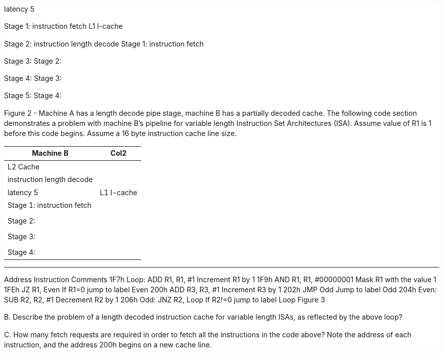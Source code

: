 latency 5

Stage 1: instruction fetch L1 I-cache

Stage 2: instruction length decode Stage 1: instruction fetch

Stage 3: Stage 2:

Stage 4: Stage 3:

Stage 5: Stage 4:

Figure 2 - Machine A has a length decode pipe stage, machine B has a partially
decoded cache.
The following code section demonstrates a problem with machine B’s pipeline for
variable length Instruction Set Architectures (ISA). Assume value of R1 is 1
before this code begins. Assume a 16 byte instruction cache line size.

|Machine B|Col2|
|---|---|
|L2 Cache||
|instruction length decode||
|latency 5|L1 I-cache|
|Stage 1: instruction fetch||
|||
|Stage 2:||
|||
|Stage 3:||
|||
|Stage 4:||


-----

Address Instruction Comments
1F7h Loop: ADD R1, R1, #1 Increment R1 by 1
1F9h AND R1, R1, #00000001 Mask R1 with the value 1
1FEh JZ R1, Even If R1=0 jump to label Even
200h ADD R3, R3, #1 Increment R3 by 1
202h JMP Odd Jump to label Odd
204h Even: SUB R2, R2, #1 Decrement R2 by 1
206h Odd: JNZ R2, Loop If R2!=0 jump to label Loop
Figure 3

B. Describe the problem of a length decoded instruction cache for variable
length ISAs, as reflected by the above loop?

C. How many fetch requests are required in order to fetch all the instructions in
the code above? Note the address of each instruction, and the address 200h
begins on a new cache line.
